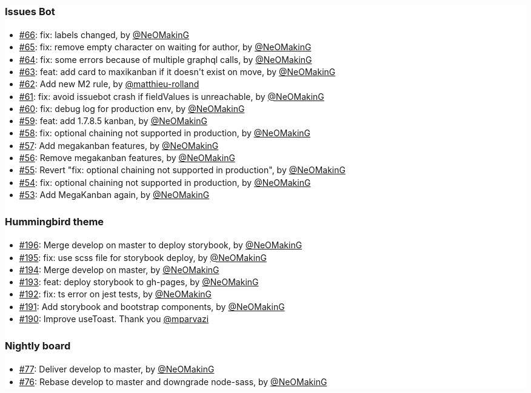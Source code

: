 
### Issues Bot
* [#66](https://github.com/PrestaShop/issuebot/pull/66): fix: labels changed, by [@NeOMakinG](https://github.com/NeOMakinG)
* [#65](https://github.com/PrestaShop/issuebot/pull/65): fix: remove empty character on waiting for author, by [@NeOMakinG](https://github.com/NeOMakinG)
* [#64](https://github.com/PrestaShop/issuebot/pull/64): fix: some errors because of multiple graphql calls, by [@NeOMakinG](https://github.com/NeOMakinG)
* [#63](https://github.com/PrestaShop/issuebot/pull/63): feat: add card to maxikanban if it doesn't exist on move, by [@NeOMakinG](https://github.com/NeOMakinG)
* [#62](https://github.com/PrestaShop/issuebot/pull/62): Add new M2 rule, by [@matthieu-rolland](https://github.com/matthieu-rolland)
* [#61](https://github.com/PrestaShop/issuebot/pull/61): fix: avoid issuebot crash if fieldValues is unreachable, by [@NeOMakinG](https://github.com/NeOMakinG)
* [#60](https://github.com/PrestaShop/issuebot/pull/60): fix: debug log for production env, by [@NeOMakinG](https://github.com/NeOMakinG)
* [#59](https://github.com/PrestaShop/issuebot/pull/59): feat: add 1.7.8.5 kanban, by [@NeOMakinG](https://github.com/NeOMakinG)
* [#58](https://github.com/PrestaShop/issuebot/pull/58): fix: optional chaining not supported in production, by [@NeOMakinG](https://github.com/NeOMakinG)
* [#57](https://github.com/PrestaShop/issuebot/pull/57): Add megakanban features, by [@NeOMakinG](https://github.com/NeOMakinG)
* [#56](https://github.com/PrestaShop/issuebot/pull/56): Remove megakanban features, by [@NeOMakinG](https://github.com/NeOMakinG)
* [#55](https://github.com/PrestaShop/issuebot/pull/55): Revert "fix: optional chaining not supported in production", by [@NeOMakinG](https://github.com/NeOMakinG)
* [#54](https://github.com/PrestaShop/issuebot/pull/54): fix: optional chaining not supported in production, by [@NeOMakinG](https://github.com/NeOMakinG)
* [#53](https://github.com/PrestaShop/issuebot/pull/53): Add MegaKanban again, by [@NeOMakinG](https://github.com/NeOMakinG)


### Hummingbird theme
* [#196](https://github.com/PrestaShop/theme-refacto/pull/196): Merge develop on master to deploy storybook, by [@NeOMakinG](https://github.com/NeOMakinG)
* [#195](https://github.com/PrestaShop/theme-refacto/pull/195): fix: use scss file for storybook deploy, by [@NeOMakinG](https://github.com/NeOMakinG)
* [#194](https://github.com/PrestaShop/theme-refacto/pull/194): Merge develop on master, by [@NeOMakinG](https://github.com/NeOMakinG)
* [#193](https://github.com/PrestaShop/theme-refacto/pull/193): feat: deploy storybook to gh-pages, by [@NeOMakinG](https://github.com/NeOMakinG)
* [#192](https://github.com/PrestaShop/theme-refacto/pull/192): fix: ts error on jest tests, by [@NeOMakinG](https://github.com/NeOMakinG)
* [#191](https://github.com/PrestaShop/theme-refacto/pull/191): Add storybook and bootstrap components, by [@NeOMakinG](https://github.com/NeOMakinG)
* [#190](https://github.com/PrestaShop/theme-refacto/pull/190): Improve useToast. Thank you [@mparvazi](https://github.com/mparvazi)


### Nightly board
* [#77](https://github.com/PrestaShop/nightly-board/pull/77): Deliver develop to master, by [@NeOMakinG](https://github.com/NeOMakinG)
* [#76](https://github.com/PrestaShop/nightly-board/pull/76): Rebase develop to master and downgrade node-sass, by [@NeOMakinG](https://github.com/NeOMakinG)
